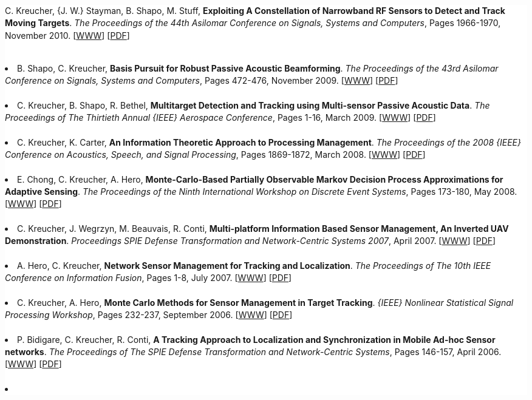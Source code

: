 C. Kreucher,  {J. W.} Stayman,  B. Shapo,  M. Stuff, <b>Exploiting A Constellation of Narrowband RF Sensors to Detect and Track Moving Targets</b>. <em>The Proceedings of the 44th Asilomar Conference on Signals, Systems and Computers</em>,  Pages 1966-1970, November 2010. [<a href = "http://doi.org/10.1109/ACSSC.2010.5757884">WWW</a>] [<a href="../papers/2010Asilomar.pdf">PDF</a>]
</li>
<br>
<li>
 B. Shapo,  C. Kreucher, <b>Basis Pursuit for Robust Passive Acoustic Beamforming</b>. <em>The Proceedings of the 43rd Asilomar Conference on Signals, Systems and Computers</em>,  Pages 472-476, November 2009. [<a href = "http://doi.org/10.1109/ACSSC.2009.5469865">WWW</a>] [<a href="../papers/2009Asilomar.pdf">PDF</a>]
</li>
<br>
<li>
 C. Kreucher,  B. Shapo,  R. Bethel, <b>Multitarget Detection and Tracking using Multi-sensor Passive Acoustic Data</b>. <em>The Proceedings of The Thirtieth Annual {IEEE} Aerospace Conference</em>,  Pages 1-16, March 2009. [<a href = "http://doi.org/10.1109/ACSSC.2009.5469865">WWW</a>] [<a href="../papers/2009Aerospace.pdf">PDF</a>]
</li>
<br>
<li>
 C. Kreucher,  K. Carter, <b>An Information Theoretic Approach to Processing Management</b>. <em>The Proceedings of the 2008 {IEEE} Conference on Acoustics, Speech, and Signal Processing</em>,  Pages 1869-1872, March 2008. [<a href = "http://doi.org/10.1109/ICASSP.2008.4517998">WWW</a>] [<a href="../papers/2008ICASSP.pdf">PDF</a>]
</li>
<br>
<li>
 E. Chong,  C. Kreucher,  A. Hero, <b>Monte-Carlo-Based Partially Observable Markov Decision Process Approximations for Adaptive Sensing</b>. <em>The Proceedings of the Ninth International Workshop on Discrete Event Systems</em>,  Pages 173-180, May 2008. [<a href = "http://doi.org/10.1109/WODES.2008.4605941">WWW</a>] [<a href="../papers/2008WODES.pdf">PDF</a>]
</li>
<br>
<li>
 C. Kreucher,  J. Wegrzyn,  M. Beauvais,  R. Conti, <b>Multi-platform Information Based Sensor Management, An Inverted UAV Demonstration</b>. <em>Proceedings SPIE Defense Transformation and Network-Centric Systems 2007</em>, April 2007. [<a href = "http://doi.org/10.1117/12.719395">WWW</a>] [<a href="../papers/2007SPIE.pdf">PDF</a>]
</li>
<br>
<li>
 A. Hero,  C. Kreucher, <b>Network Sensor Management for Tracking and Localization</b>. <em>The Proceedings of The 10th IEEE Conference on Information Fusion</em>,  Pages 1-8, July 2007. [<a href = "http://doi.org/10.1109/ICIF.2007.4408181">WWW</a>] [<a href="../papers/2007IF.pdf">PDF</a>]
</li>
<br>
<li>
 C. Kreucher,  A. Hero, <b>Monte Carlo Methods for Sensor Management in Target Tracking</b>. <em>{IEEE} Nonlinear Statistical Signal Processing Workshop</em>,  Pages 232-237, September 2006. [<a href = "http://doi.org/10.1109/NSSPW.2006.4378862">WWW</a>] [<a href="../papers/2006NSSPW.pdf">PDF</a>]
</li>
<br>
<li>
 P. Bidigare,  C. Kreucher,  R. Conti, <b>A Tracking Approach to Localization and Synchronization in Mobile Ad-hoc Sensor networks</b>. <em>The Proceedings of The SPIE Defense Transformation and Network-Centric Systems</em>,  Pages 146-157, April 2006. [<a href = "http://doi.org/10.1117/12.665618">WWW</a>] [<a href="../papers/2006SPIE_b.pdf">PDF</a>]
</li>
<br>
<li>